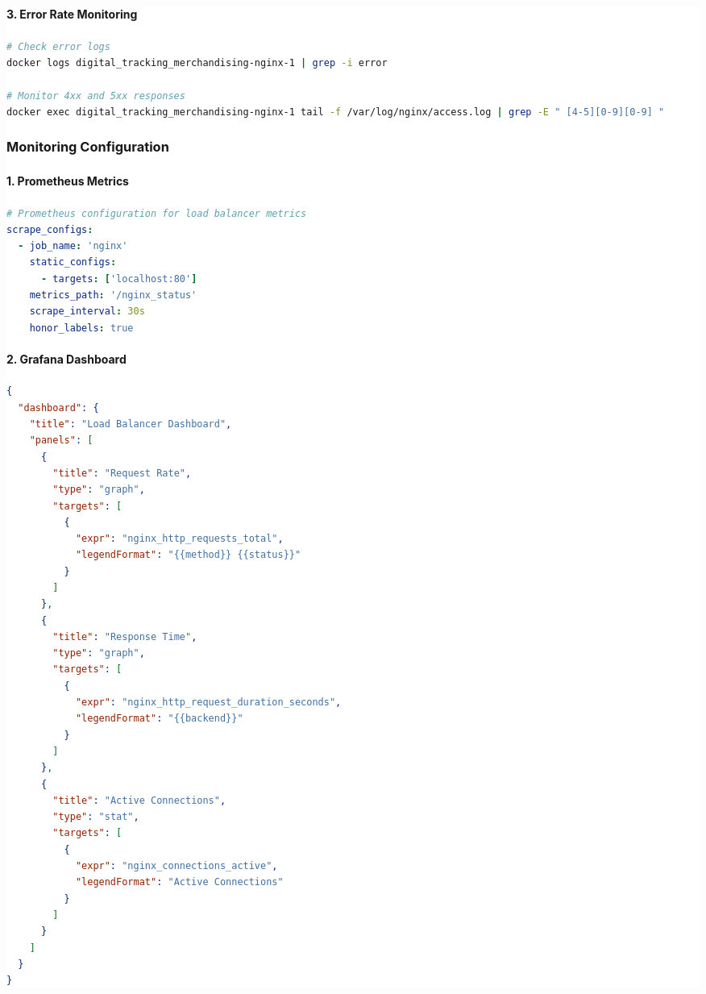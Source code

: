 #### 3. Error Rate Monitoring
```bash
# Check error logs
docker logs digital_tracking_merchandising-nginx-1 | grep -i error

# Monitor 4xx and 5xx responses
docker exec digital_tracking_merchandising-nginx-1 tail -f /var/log/nginx/access.log | grep -E " [4-5][0-9][0-9] "
```

### Monitoring Configuration

#### 1. Prometheus Metrics
```yaml
# Prometheus configuration for load balancer metrics
scrape_configs:
  - job_name: 'nginx'
    static_configs:
      - targets: ['localhost:80']
    metrics_path: '/nginx_status'
    scrape_interval: 30s
    honor_labels: true
```

#### 2. Grafana Dashboard
```json
{
  "dashboard": {
    "title": "Load Balancer Dashboard",
    "panels": [
      {
        "title": "Request Rate",
        "type": "graph",
        "targets": [
          {
            "expr": "nginx_http_requests_total",
            "legendFormat": "{{method}} {{status}}"
          }
        ]
      },
      {
        "title": "Response Time",
        "type": "graph",
        "targets": [
          {
            "expr": "nginx_http_request_duration_seconds",
            "legendFormat": "{{backend}}"
          }
        ]
      },
      {
        "title": "Active Connections",
        "type": "stat",
        "targets": [
          {
            "expr": "nginx_connections_active",
            "legendFormat": "Active Connections"
          }
        ]
      }
    ]
  }
}
```
